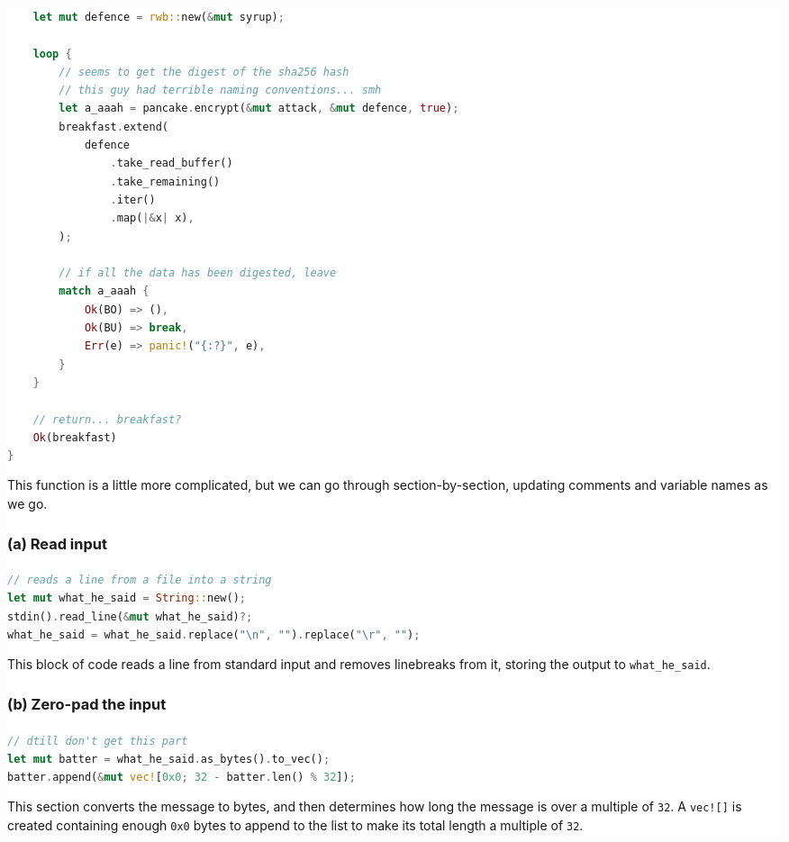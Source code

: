 ```rust
    let mut defence = rwb::new(&mut syrup);

    loop {
        // seems to get the digest of the sha256 hash
        // this guy had terrible naming conventions... smh
        let a_aaah = pancake.encrypt(&mut attack, &mut defence, true);
        breakfast.extend(
            defence
                .take_read_buffer()
                .take_remaining()
                .iter()
                .map(|&x| x),
        );

        // if all the data has been digested, leave
        match a_aaah {
            Ok(BO) => (),
            Ok(BU) => break,
            Err(e) => panic!("{:?}", e),
        }
    }

    // return... breakfast?
    Ok(breakfast)
}
```

This function is a little more complicated, but we can go through section-by-section, updating comments and variable names as we go.

### (a) Read input

```rust
// reads a line from a file into a string
let mut what_he_said = String::new();
stdin().read_line(&mut what_he_said)?;
what_he_said = what_he_said.replace("\n", "").replace("\r", "");
```

This block of code reads a line from standard input and removes linebreaks from it, storing the output to `what_he_said`.

### (b) Zero-pad the input

```rust
// dtill don't get this part
let mut batter = what_he_said.as_bytes().to_vec();
batter.append(&mut vec![0x0; 32 - batter.len() % 32]);
```

This section converts the message to bytes, and then determines how long the message is over a multiple of `32`.
A `vec![]` is created containing enough `0x0` bytes to append to the list to make its total length a multiple of `32`.
